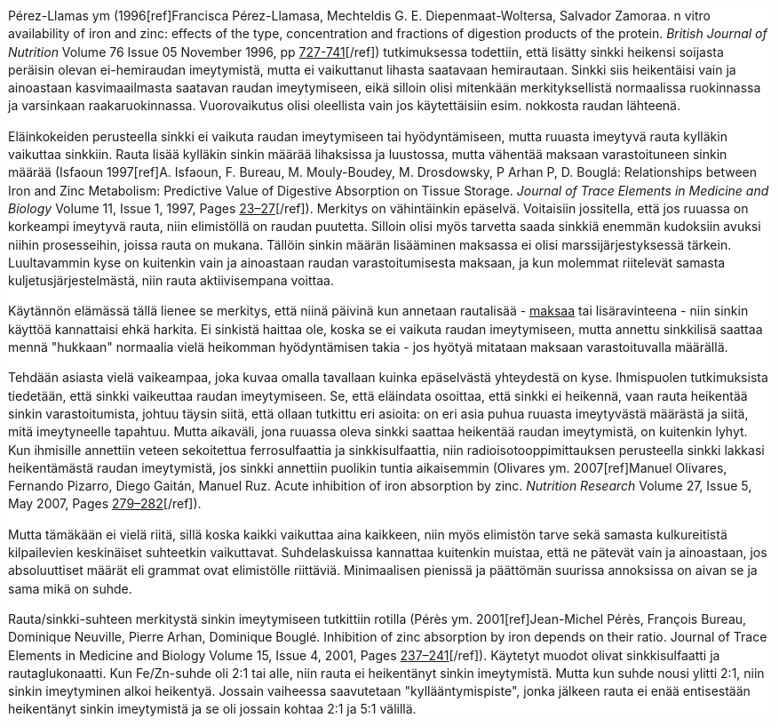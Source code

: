 Pérez-Llamas ym (1996\[ref\]Francisca Pérez-Llamasa, Mechteldis G. E. Diepenmaat-Woltersa, Salvador Zamoraa. n vitro availability of iron and zinc: effects of the type, concentration and fractions of digestion products of the protein. _British Journal of Nutrition_ Volume 76 Issue 05 November 1996, pp [727-741](http://journals.cambridge.org/action/displayAbstract?fromPage=online&aid=878612&fileId=S0007114596001821)\[/ref\]) tutkimuksessa todettiin, että lisätty sinkki heikensi soijasta peräisin olevan ei-hemiraudan imeytymistä, mutta ei vaikuttanut lihasta saatavaan hemirautaan. Sinkki siis heikentäisi vain ja ainoastaan kasvimaailmasta saatavan raudan imeytymiseen, eikä silloin olisi mitenkään merkityksellistä normaalissa ruokinnassa ja varsinkaan raakaruokinnassa. Vuorovaikutus olisi oleellista vain jos käytettäisiin esim. nokkosta raudan lähteenä.

Eläinkokeiden perusteella sinkki ei vaikuta raudan imeytymiseen tai hyödyntämiseen, mutta ruuasta imeytyvä rauta kylläkin vaikuttaa sinkkiin. Rauta lisää kylläkin sinkin määrää lihaksissa ja luustossa, mutta vähentää maksaan varastoituneen sinkin määrää (Isfaoun 1997\[ref\]A. Isfaoun, F. Bureau, M. Mouly-Boudey, M. Drosdowsky, P Arhan P, D. Bouglá: Relationships between Iron and Zinc Metabolism: Predictive Value of Digestive Absorption on Tissue Storage. _Journal of Trace Elements in Medicine and Biology_ Volume 11, Issue 1, 1997, Pages [23–27](http://www.sciencedirect.com/science/article/pii/S0946672X97800053)\[/ref\]). Merkitys on vähintäinkin epäselvä. Voitaisiin jossitella, että jos ruuassa on korkeampi imeytyvä rauta, niin elimistöllä on raudan puutetta. Silloin olisi myös tarvetta saada sinkkiä enemmän kudoksiin avuksi niihin prosesseihin, joissa rauta on mukana. Tällöin sinkin määrän lisääminen maksassa ei olisi marssijärjestyksessä tärkein. Luultavammin kyse on kuitenkin vain ja ainoastaan raudan varastoitumisesta maksaan, ja kun molemmat riitelevät samasta kuljetusjärjestelmästä, niin rauta aktiivisempana voittaa.

Käytännön elämässä tällä lienee se merkitys, että niinä päivinä kun annetaan rautalisää - [maksaa](https://www.katiska.eu/tieto/koira-raakaruokinta-raaka-aineet/maksa/ "Maksa") tai lisäravinteena - niin sinkin käyttöä kannattaisi ehkä harkita. Ei sinkistä haittaa ole, koska se ei vaikuta raudan imeytymiseen, mutta annettu sinkkilisä saattaa mennä "hukkaan" normaalia vielä heikomman hyödyntämisen takia - jos hyötyä mitataan maksaan varastoituvalla määrällä.

Tehdään asiasta vielä vaikeampaa, joka kuvaa omalla tavallaan kuinka epäselvästä yhteydestä on kyse. Ihmispuolen tutkimuksista tiedetään, että sinkki vaikeuttaa raudan imeytymiseen. Se, että eläindata osoittaa, että sinkki ei heikennä, vaan rauta heikentää sinkin varastoitumista, johtuu täysin siitä, että ollaan tutkittu eri asioita: on eri asia puhua ruuasta imeytyvästä määrästä ja siitä, mitä imeytyneelle tapahtuu. Mutta aikaväli, jona ruuassa oleva sinkki saattaa heikentää raudan imeytymistä, on kuitenkin lyhyt. Kun ihmisille annettiin veteen sekoitettua ferrosulfaattia ja sinkkisulfaattia, niin radioisotooppimittauksen perusteella sinkki lakkasi heikentämästä raudan imeytymistä, jos sinkki annettiin puolikin tuntia aikaisemmin (Olivares ym. 2007\[ref\]Manuel Olivares, Fernando Pizarro, Diego Gaitán, Manuel Ruz. Acute inhibition of iron absorption by zinc. _Nutrition Research_ Volume 27, Issue 5, May 2007, Pages [279–282](http://www.sciencedirect.com/science/article/pii/S0271531707000954)\[/ref\]).

Mutta tämäkään ei vielä riitä, sillä koska kaikki vaikuttaa aina kaikkeen, niin myös elimistön tarve sekä samasta kulkureitistä kilpailevien keskinäiset suhteetkin vaikuttavat. Suhdelaskuissa kannattaa kuitenkin muistaa, että ne pätevät vain ja ainoastaan, jos absoluuttiset määrät eli grammat ovat elimistölle riittäviä. Minimaalisen pienissä ja päättömän suurissa annoksissa on aivan se ja sama mikä on suhde.

Rauta/sinkki-suhteen merkitystä sinkin imeytymiseen tutkittiin rotilla (Pérès ym. 2001\[ref\]Jean-Michel Pérès, François Bureau, Dominique Neuville, Pierre Arhan, Dominique Bouglé. Inhibition of zinc absorption by iron depends on their ratio. Journal of Trace Elements in Medicine and Biology Volume 15, Issue 4, 2001, Pages [237–241](http://www.sciencedirect.com/science/article/pii/S0946672X01800390)\[/ref\]). Käytetyt muodot olivat sinkkisulfaatti ja rautaglukonaatti. Kun Fe/Zn-suhde oli 2:1 tai alle, niin rauta ei heikentänyt sinkin imeytymistä. Mutta kun suhde nousi ylitti 2:1, niin sinkin imeytyminen alkoi heikentyä. Jossain vaiheessa saavutetaan "kyllääntymispiste", jonka jälkeen rauta ei enää entisestään heikentänyt sinkin imeytymistä ja se oli jossain kohtaa 2:1 ja 5:1 välillä.

